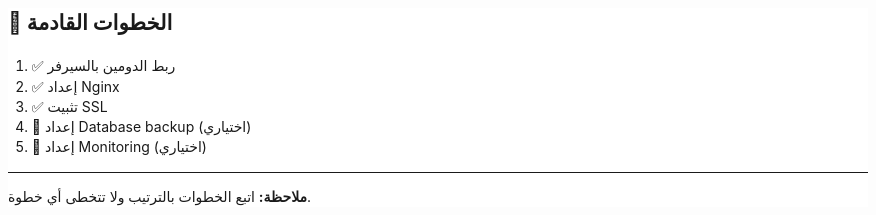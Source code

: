 ## 🎯 الخطوات القادمة

1. ✅ ربط الدومين بالسيرفر
2. ✅ إعداد Nginx
3. ✅ تثبيت SSL
4. 🔄 إعداد Database backup (اختياري)
5. 🔄 إعداد Monitoring (اختياري)

---

**ملاحظة:** اتبع الخطوات بالترتيب ولا تتخطى أي خطوة.

